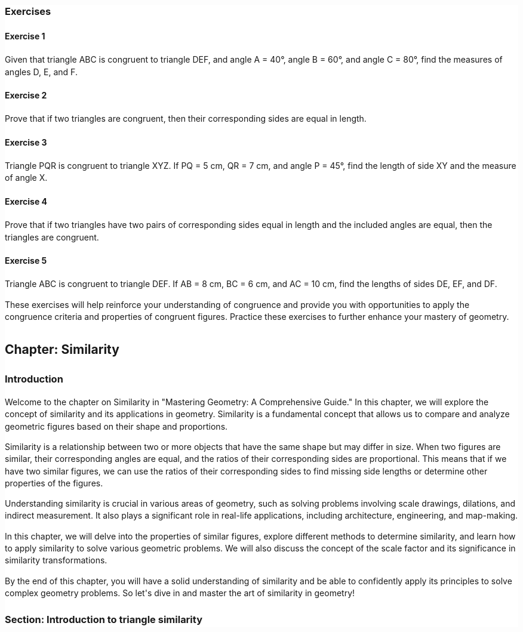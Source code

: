 ### Exercises

#### Exercise 1
Given that triangle ABC is congruent to triangle DEF, and angle A = 40°, angle B = 60°, and angle C = 80°, find the measures of angles D, E, and F.

#### Exercise 2
Prove that if two triangles are congruent, then their corresponding sides are equal in length.

#### Exercise 3
Triangle PQR is congruent to triangle XYZ. If PQ = 5 cm, QR = 7 cm, and angle P = 45°, find the length of side XY and the measure of angle X.

#### Exercise 4
Prove that if two triangles have two pairs of corresponding sides equal in length and the included angles are equal, then the triangles are congruent.

#### Exercise 5
Triangle ABC is congruent to triangle DEF. If AB = 8 cm, BC = 6 cm, and AC = 10 cm, find the lengths of sides DE, EF, and DF.

These exercises will help reinforce your understanding of congruence and provide you with opportunities to apply the congruence criteria and properties of congruent figures. Practice these exercises to further enhance your mastery of geometry.

## Chapter: Similarity

### Introduction

Welcome to the chapter on Similarity in "Mastering Geometry: A Comprehensive Guide." In this chapter, we will explore the concept of similarity and its applications in geometry. Similarity is a fundamental concept that allows us to compare and analyze geometric figures based on their shape and proportions.

Similarity is a relationship between two or more objects that have the same shape but may differ in size. When two figures are similar, their corresponding angles are equal, and the ratios of their corresponding sides are proportional. This means that if we have two similar figures, we can use the ratios of their corresponding sides to find missing side lengths or determine other properties of the figures.

Understanding similarity is crucial in various areas of geometry, such as solving problems involving scale drawings, dilations, and indirect measurement. It also plays a significant role in real-life applications, including architecture, engineering, and map-making.

In this chapter, we will delve into the properties of similar figures, explore different methods to determine similarity, and learn how to apply similarity to solve various geometric problems. We will also discuss the concept of the scale factor and its significance in similarity transformations.

By the end of this chapter, you will have a solid understanding of similarity and be able to confidently apply its principles to solve complex geometry problems. So let's dive in and master the art of similarity in geometry!

### Section: Introduction to triangle similarity
